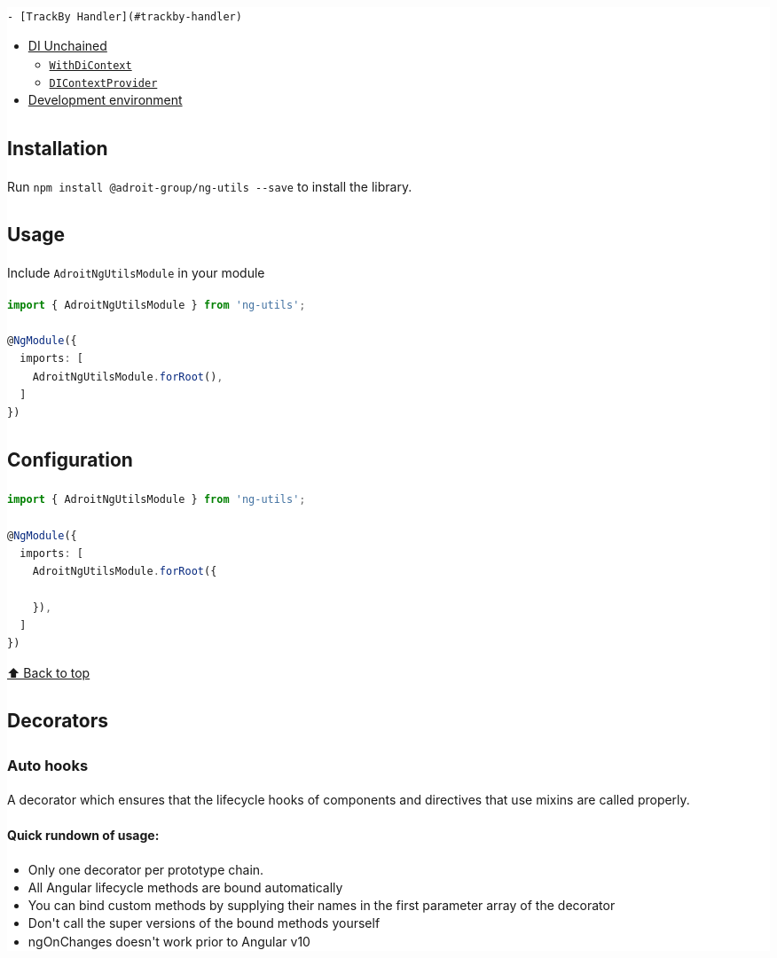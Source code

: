     - [TrackBy Handler](#trackby-handler)
  - [DI Unchained](#di-unchained)
    - [`WithDiContext`](#withdicontext)
    - [`DIContextProvider`](#dicontextprovider)
  - [Development environment](#development-environment)

## Installation

Run `npm install @adroit-group/ng-utils --save` to install the library.

## Usage

Include `AdroitNgUtilsModule` in your module

```typescript
import { AdroitNgUtilsModule } from 'ng-utils';

@NgModule({
  imports: [
    AdroitNgUtilsModule.forRoot(),
  ]
})
```

## Configuration

```typescript
import { AdroitNgUtilsModule } from 'ng-utils';

@NgModule({
  imports: [
    AdroitNgUtilsModule.forRoot({

    }),
  ]
})
```

[⬆ Back to top](#table-of-contents)

## Decorators

### Auto hooks

A decorator which ensures that the lifecycle hooks of components and directives that use mixins are called properly.

#### Quick rundown of usage:

- Only one decorator per prototype chain.
- All Angular lifecycle methods are bound automatically
- You can bind custom methods by supplying their names in the first parameter array of the decorator
- Don't call the super versions of the bound methods yourself
- ngOnChanges doesn't work prior to Angular v10
